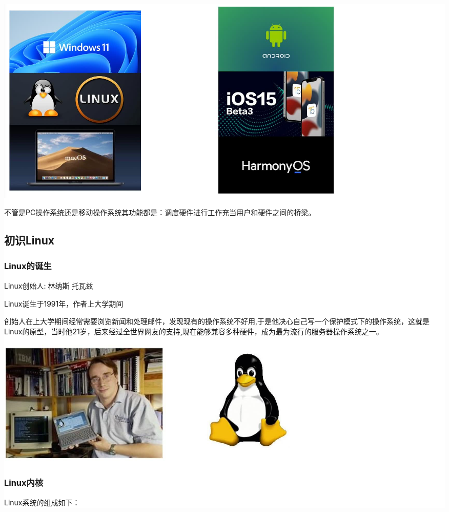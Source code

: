 ![image-20230507195139549](README.assets/image-20230507195139549.png)

​		不管是PC操作系统还是移动操作系统其功能都是：调度硬件进行工作充当用户和硬件之间的桥梁。



##  初识Linux

### Linux的诞生

Linux创始人: 林纳斯 托瓦兹

Linux诞生于1991年，作者上大学期间

​		创始人在上大学期间经常需要浏览新闻和处理邮件，发现现有的操作系统不好用,于是他决心自己写一个保护模式下的操作系统，这就是Linux的原型，当时他21岁，后来经过全世界网友的支持,现在能够兼容多种硬件，成为最为流行的服务器操作系统之一。

![image-20230507200215106](README.assets/image-20230507200215106.png)

### Linux内核

Linux系统的组成如下：
